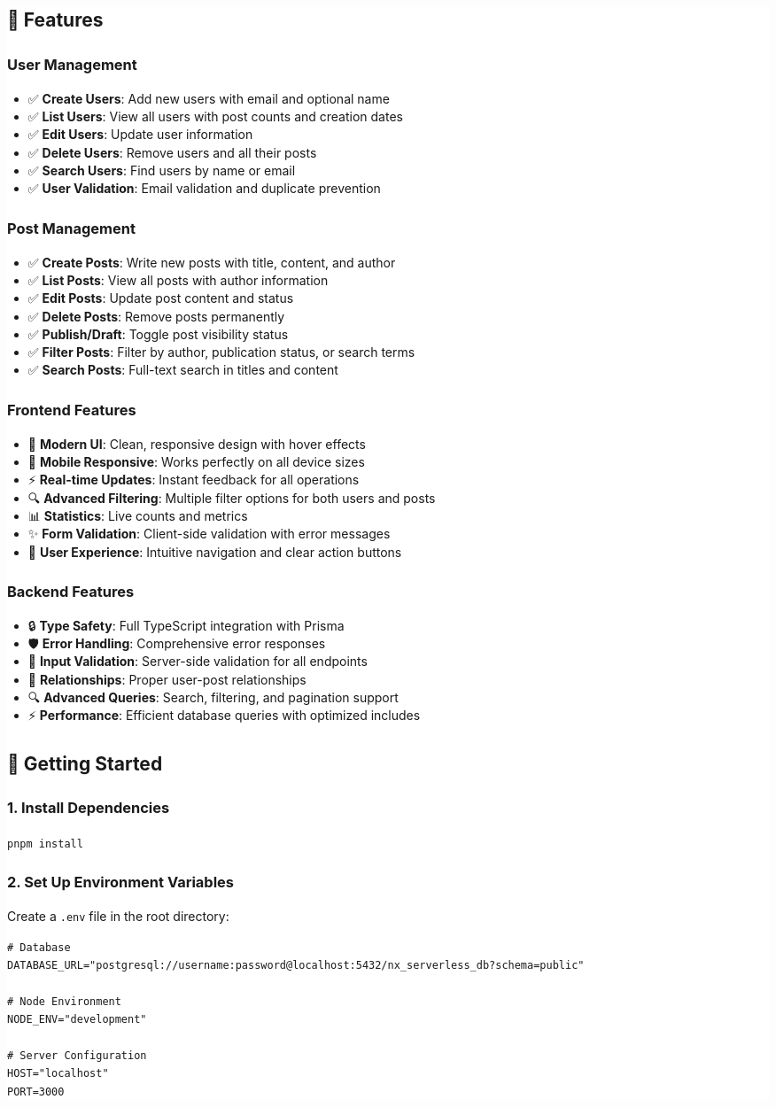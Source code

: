 ## 🎯 Features

### User Management
- ✅ **Create Users**: Add new users with email and optional name
- ✅ **List Users**: View all users with post counts and creation dates
- ✅ **Edit Users**: Update user information
- ✅ **Delete Users**: Remove users and all their posts
- ✅ **Search Users**: Find users by name or email
- ✅ **User Validation**: Email validation and duplicate prevention

### Post Management
- ✅ **Create Posts**: Write new posts with title, content, and author
- ✅ **List Posts**: View all posts with author information
- ✅ **Edit Posts**: Update post content and status
- ✅ **Delete Posts**: Remove posts permanently
- ✅ **Publish/Draft**: Toggle post visibility status
- ✅ **Filter Posts**: Filter by author, publication status, or search terms
- ✅ **Search Posts**: Full-text search in titles and content

### Frontend Features
- 🎨 **Modern UI**: Clean, responsive design with hover effects
- 📱 **Mobile Responsive**: Works perfectly on all device sizes
- ⚡ **Real-time Updates**: Instant feedback for all operations
- 🔍 **Advanced Filtering**: Multiple filter options for both users and posts
- 📊 **Statistics**: Live counts and metrics
- ✨ **Form Validation**: Client-side validation with error messages
- 🎯 **User Experience**: Intuitive navigation and clear action buttons

### Backend Features
- 🔒 **Type Safety**: Full TypeScript integration with Prisma
- 🛡️ **Error Handling**: Comprehensive error responses
- 📝 **Input Validation**: Server-side validation for all endpoints
- 🔗 **Relationships**: Proper user-post relationships
- 🔍 **Advanced Queries**: Search, filtering, and pagination support
- ⚡ **Performance**: Efficient database queries with optimized includes

## 🚀 Getting Started

### 1. Install Dependencies

```bash
pnpm install
```

### 2. Set Up Environment Variables

Create a `.env` file in the root directory:

```env
# Database
DATABASE_URL="postgresql://username:password@localhost:5432/nx_serverless_db?schema=public"

# Node Environment
NODE_ENV="development"

# Server Configuration
HOST="localhost"
PORT=3000
```
